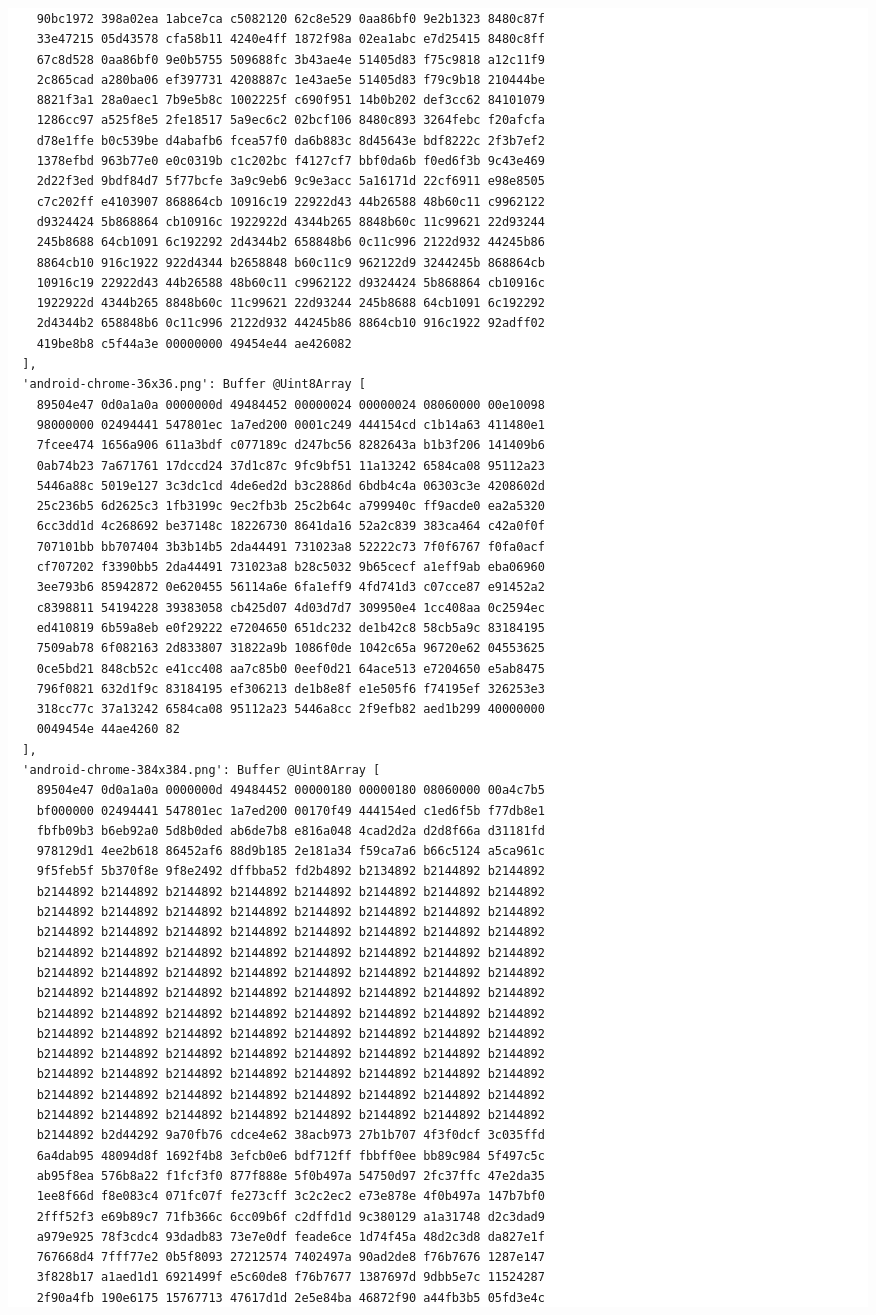         90bc1972 398a02ea 1abce7ca c5082120 62c8e529 0aa86bf0 9e2b1323 8480c87f
        33e47215 05d43578 cfa58b11 4240e4ff 1872f98a 02ea1abc e7d25415 8480c8ff
        67c8d528 0aa86bf0 9e0b5755 509688fc 3b43ae4e 51405d83 f75c9818 a12c11f9
        2c865cad a280ba06 ef397731 4208887c 1e43ae5e 51405d83 f79c9b18 210444be
        8821f3a1 28a0aec1 7b9e5b8c 1002225f c690f951 14b0b202 def3cc62 84101079
        1286cc97 a525f8e5 2fe18517 5a9ec6c2 02bcf106 8480c893 3264febc f20afcfa
        d78e1ffe b0c539be d4abafb6 fcea57f0 da6b883c 8d45643e bdf8222c 2f3b7ef2
        1378efbd 963b77e0 e0c0319b c1c202bc f4127cf7 bbf0da6b f0ed6f3b 9c43e469
        2d22f3ed 9bdf84d7 5f77bcfe 3a9c9eb6 9c9e3acc 5a16171d 22cf6911 e98e8505
        c7c202ff e4103907 868864cb 10916c19 22922d43 44b26588 48b60c11 c9962122
        d9324424 5b868864 cb10916c 1922922d 4344b265 8848b60c 11c99621 22d93244
        245b8688 64cb1091 6c192292 2d4344b2 658848b6 0c11c996 2122d932 44245b86
        8864cb10 916c1922 922d4344 b2658848 b60c11c9 962122d9 3244245b 868864cb
        10916c19 22922d43 44b26588 48b60c11 c9962122 d9324424 5b868864 cb10916c
        1922922d 4344b265 8848b60c 11c99621 22d93244 245b8688 64cb1091 6c192292
        2d4344b2 658848b6 0c11c996 2122d932 44245b86 8864cb10 916c1922 92adff02
        419be8b8 c5f44a3e 00000000 49454e44 ae426082
      ],
      'android-chrome-36x36.png': Buffer @Uint8Array [
        89504e47 0d0a1a0a 0000000d 49484452 00000024 00000024 08060000 00e10098
        98000000 02494441 547801ec 1a7ed200 0001c249 444154cd c1b14a63 411480e1
        7fcee474 1656a906 611a3bdf c077189c d247bc56 8282643a b1b3f206 141409b6
        0ab74b23 7a671761 17dccd24 37d1c87c 9fc9bf51 11a13242 6584ca08 95112a23
        5446a88c 5019e127 3c3dc1cd 4de6ed2d b3c2886d 6bdb4c4a 06303c3e 4208602d
        25c236b5 6d2625c3 1fb3199c 9ec2fb3b 25c2b64c a799940c ff9acde0 ea2a5320
        6cc3dd1d 4c268692 be37148c 18226730 8641da16 52a2c839 383ca464 c42a0f0f
        707101bb bb707404 3b3b14b5 2da44491 731023a8 52222c73 7f0f6767 f0fa0acf
        cf707202 f3390bb5 2da44491 731023a8 b28c5032 9b65cecf a1eff9ab eba06960
        3ee793b6 85942872 0e620455 56114a6e 6fa1eff9 4fd741d3 c07cce87 e91452a2
        c8398811 54194228 39383058 cb425d07 4d03d7d7 309950e4 1cc408aa 0c2594ec
        ed410819 6b59a8eb e0f29222 e7204650 651dc232 de1b42c8 58cb5a9c 83184195
        7509ab78 6f082163 2d833807 31822a9b 1086f0de 1042c65a 96720e62 04553625
        0ce5bd21 848cb52c e41cc408 aa7c85b0 0eef0d21 64ace513 e7204650 e5ab8475
        796f0821 632d1f9c 83184195 ef306213 de1b8e8f e1e505f6 f74195ef 326253e3
        318cc77c 37a13242 6584ca08 95112a23 5446a8cc 2f9efb82 aed1b299 40000000
        0049454e 44ae4260 82
      ],
      'android-chrome-384x384.png': Buffer @Uint8Array [
        89504e47 0d0a1a0a 0000000d 49484452 00000180 00000180 08060000 00a4c7b5
        bf000000 02494441 547801ec 1a7ed200 00170f49 444154ed c1ed6f5b f77db8e1
        fbfb09b3 b6eb92a0 5d8b0ded ab6de7b8 e816a048 4cad2d2a d2d8f66a d31181fd
        978129d1 4ee2b618 86452af6 88d9b185 2e181a34 f59ca7a6 b66c5124 a5ca961c
        9f5feb5f 5b370f8e 9f8e2492 dffbba52 fd2b4892 b2134892 b2144892 b2144892
        b2144892 b2144892 b2144892 b2144892 b2144892 b2144892 b2144892 b2144892
        b2144892 b2144892 b2144892 b2144892 b2144892 b2144892 b2144892 b2144892
        b2144892 b2144892 b2144892 b2144892 b2144892 b2144892 b2144892 b2144892
        b2144892 b2144892 b2144892 b2144892 b2144892 b2144892 b2144892 b2144892
        b2144892 b2144892 b2144892 b2144892 b2144892 b2144892 b2144892 b2144892
        b2144892 b2144892 b2144892 b2144892 b2144892 b2144892 b2144892 b2144892
        b2144892 b2144892 b2144892 b2144892 b2144892 b2144892 b2144892 b2144892
        b2144892 b2144892 b2144892 b2144892 b2144892 b2144892 b2144892 b2144892
        b2144892 b2144892 b2144892 b2144892 b2144892 b2144892 b2144892 b2144892
        b2144892 b2144892 b2144892 b2144892 b2144892 b2144892 b2144892 b2144892
        b2144892 b2144892 b2144892 b2144892 b2144892 b2144892 b2144892 b2144892
        b2144892 b2144892 b2144892 b2144892 b2144892 b2144892 b2144892 b2144892
        b2144892 b2d44292 9a70fb76 cdce4e62 38acb973 27b1b707 4f3f0dcf 3c035ffd
        6a4dab95 48094d8f 1692f4b8 3efcb0e6 bdf712ff fbbff0ee bb89c984 5f497c5c
        ab95f8ea 576b8a22 f1fcf3f0 877f888e 5f0b497a 54750d97 2fc37ffc 47e2da35
        1ee8f66d f8e083c4 071fc07f fe273cff 3c2c2ec2 e73e878e 4f0b497a 147b7bf0
        2fff52f3 e69b89c7 71fb366c 6cc09b6f c2dffd1d 9c380129 a1a31748 d2c3dad9
        a979e925 78f3cdc4 93dadb83 73e7e0df feade6ce 1d74f45a 48d2c3d8 da827e1f
        767668d4 7fff77e2 0b5f8093 27212574 7402497a 90ad2de8 f76b7676 1287e147
        3f828b17 a1aed1d1 6921499f e5c60de8 f76b7677 1387697d 9dbb5e7c 11524287
        2f90a4fb 190e6175 15767713 47617d1d 2e5e84ba 46872f90 a44fb3b5 05fd3e4c